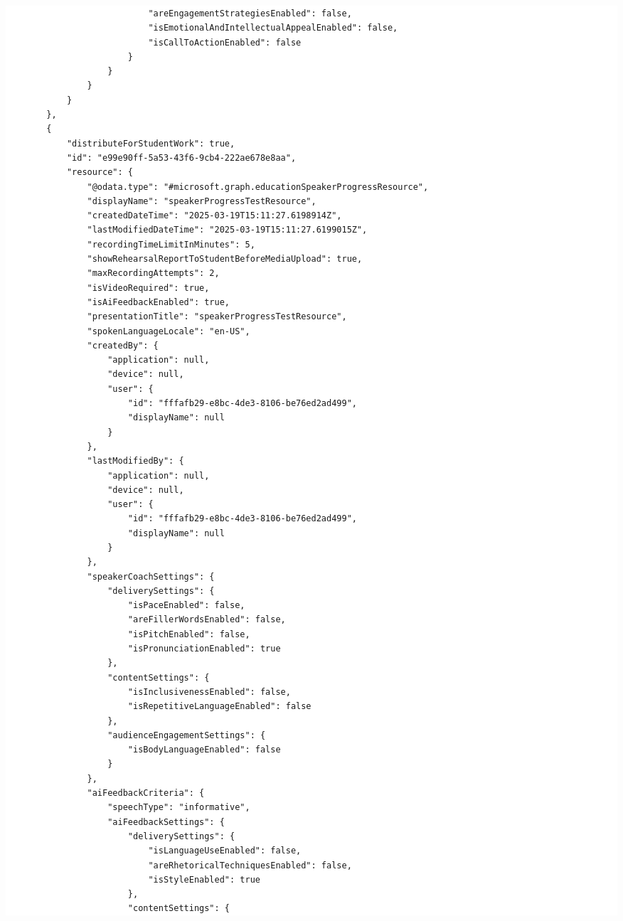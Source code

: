 ``` http
                            "areEngagementStrategiesEnabled": false,
                            "isEmotionalAndIntellectualAppealEnabled": false,
                            "isCallToActionEnabled": false
                        }
                    }
                }
            }
        },
        {
            "distributeForStudentWork": true,
            "id": "e99e90ff-5a53-43f6-9cb4-222ae678e8aa",
            "resource": {
                "@odata.type": "#microsoft.graph.educationSpeakerProgressResource",
                "displayName": "speakerProgressTestResource",
                "createdDateTime": "2025-03-19T15:11:27.6198914Z",
                "lastModifiedDateTime": "2025-03-19T15:11:27.6199015Z",
                "recordingTimeLimitInMinutes": 5,
                "showRehearsalReportToStudentBeforeMediaUpload": true,
                "maxRecordingAttempts": 2,
                "isVideoRequired": true,
                "isAiFeedbackEnabled": true,
                "presentationTitle": "speakerProgressTestResource",
                "spokenLanguageLocale": "en-US",
                "createdBy": {
                    "application": null,
                    "device": null,
                    "user": {
                        "id": "fffafb29-e8bc-4de3-8106-be76ed2ad499",
                        "displayName": null
                    }
                },
                "lastModifiedBy": {
                    "application": null,
                    "device": null,
                    "user": {
                        "id": "fffafb29-e8bc-4de3-8106-be76ed2ad499",
                        "displayName": null
                    }
                },
                "speakerCoachSettings": {
                    "deliverySettings": {
                        "isPaceEnabled": false,
                        "areFillerWordsEnabled": false,
                        "isPitchEnabled": false,
                        "isPronunciationEnabled": true
                    },
                    "contentSettings": {
                        "isInclusivenessEnabled": false,
                        "isRepetitiveLanguageEnabled": false
                    },
                    "audienceEngagementSettings": {
                        "isBodyLanguageEnabled": false
                    }
                },
                "aiFeedbackCriteria": {
                    "speechType": "informative",
                    "aiFeedbackSettings": {
                        "deliverySettings": {
                            "isLanguageUseEnabled": false,
                            "areRhetoricalTechniquesEnabled": false,
                            "isStyleEnabled": true
                        },
                        "contentSettings": {
```